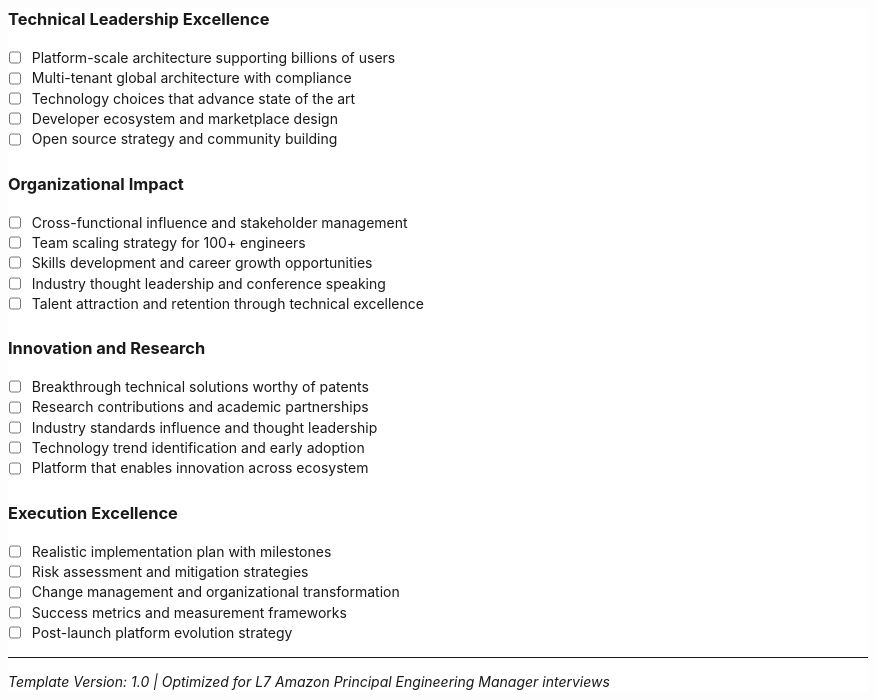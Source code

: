 ### Technical Leadership Excellence
- [ ] Platform-scale architecture supporting billions of users
- [ ] Multi-tenant global architecture with compliance
- [ ] Technology choices that advance state of the art
- [ ] Developer ecosystem and marketplace design
- [ ] Open source strategy and community building

### Organizational Impact
- [ ] Cross-functional influence and stakeholder management
- [ ] Team scaling strategy for 100+ engineers
- [ ] Skills development and career growth opportunities
- [ ] Industry thought leadership and conference speaking
- [ ] Talent attraction and retention through technical excellence

### Innovation and Research
- [ ] Breakthrough technical solutions worthy of patents
- [ ] Research contributions and academic partnerships
- [ ] Industry standards influence and thought leadership
- [ ] Technology trend identification and early adoption
- [ ] Platform that enables innovation across ecosystem

### Execution Excellence
- [ ] Realistic implementation plan with milestones
- [ ] Risk assessment and mitigation strategies
- [ ] Change management and organizational transformation
- [ ] Success metrics and measurement frameworks
- [ ] Post-launch platform evolution strategy

---

*Template Version: 1.0 | Optimized for L7 Amazon Principal Engineering Manager interviews*